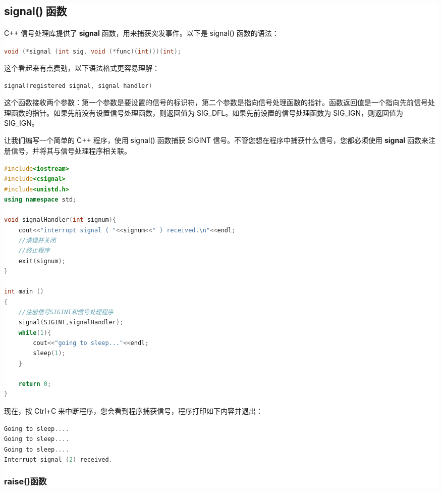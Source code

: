## signal() 函数

C++ 信号处理库提供了 **signal** 函数，用来捕获突发事件。以下是 signal() 函数的语法：

```C++
void (*signal (int sig, void (*func)(int)))(int); 
```

这个看起来有点费劲，以下语法格式更容易理解：

```C++
signal(registered signal, signal handler)
```

这个函数接收两个参数：第一个参数是要设置的信号的标识符，第二个参数是指向信号处理函数的指针。函数返回值是一个指向先前信号处理函数的指针。如果先前没有设置信号处理函数，则返回值为 SIG_DFL。如果先前设置的信号处理函数为 SIG_IGN，则返回值为 SIG_IGN。

让我们编写一个简单的 C++ 程序，使用 signal() 函数捕获 SIGINT 信号。不管您想在程序中捕获什么信号，您都必须使用 **signal** 函数来注册信号，并将其与信号处理程序相关联。

```C++
#include<iostream>
#include<csignal>
#include<unistd.h>
using namespace std;

void signalHandler(int signum){
    cout<<"interrupt signal ( "<<signum<<" ) received.\n"<<endl;
    //清理并关闭
    //终止程序
    exit(signum);
}

int main ()
{
    //注册信号SIGINT和信号处理程序
    signal(SIGINT,signalHandler);
    while(1){
        cout<<"going to sleep..."<<endl;
        sleep(1);
    }

    return 0;
}
```

现在，按 Ctrl+C 来中断程序，您会看到程序捕获信号，程序打印如下内容并退出：

```C++
Going to sleep....
Going to sleep....
Going to sleep....
Interrupt signal (2) received.
```

### raise()函数
